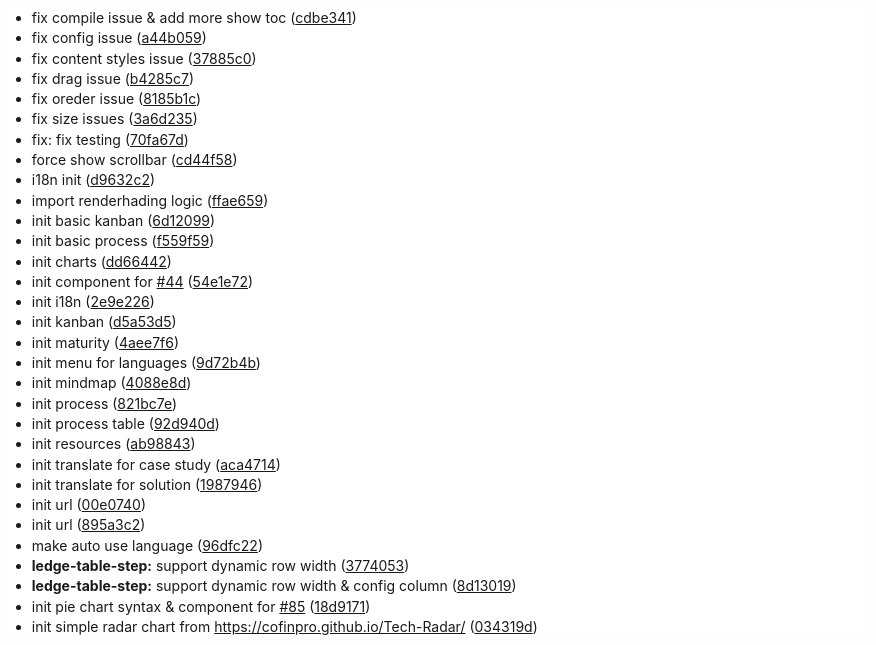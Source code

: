 * fix compile issue & add more show toc ([cdbe341](https://github.com/phodal/ledge/commit/cdbe341b917fa48a7feba5ed3cca4511c38c3309))
* fix config issue ([a44b059](https://github.com/phodal/ledge/commit/a44b0590f040efb0d8483b49e20588457aa74489))
* fix content styles issue ([37885c0](https://github.com/phodal/ledge/commit/37885c01311681f7958328323f0577adb394a0a8))
* fix drag issue ([b4285c7](https://github.com/phodal/ledge/commit/b4285c7501a3c391f45635553c377a578488d957))
* fix oreder issue ([8185b1c](https://github.com/phodal/ledge/commit/8185b1cd0a74aa59ac866a666d5f7b4273b95841))
* fix size issues ([3a6d235](https://github.com/phodal/ledge/commit/3a6d235f72ec1200848604935776fa43919f2705))
* fix: fix testing ([70fa67d](https://github.com/phodal/ledge/commit/70fa67d0dddcde0321d8d16bcc4dd9faa48ec748))
* force show scrollbar ([cd44f58](https://github.com/phodal/ledge/commit/cd44f58b5e6adf4aa18fa53639ba1ebdced38bc5))
* i18n init ([d9632c2](https://github.com/phodal/ledge/commit/d9632c21043813793c8520ac1aa5612b16bbc275))
* import renderhading logic ([ffae659](https://github.com/phodal/ledge/commit/ffae6592d30855dff24638d45d39b27cf8e772ce))
* init basic kanban ([6d12099](https://github.com/phodal/ledge/commit/6d12099e3773dfb4aa1fdec31c03822a5f3842fd))
* init basic process ([f559f59](https://github.com/phodal/ledge/commit/f559f59f3f9461f0a9950d0dba16203afa999019))
* init charts ([dd66442](https://github.com/phodal/ledge/commit/dd664422163194808bd5554b3b8eda0755458962))
* init component for [#44](https://github.com/phodal/ledge/issues/44) ([54e1e72](https://github.com/phodal/ledge/commit/54e1e729005c8177f4c84db5177b27070f2fc69e))
* init i18n ([2e9e226](https://github.com/phodal/ledge/commit/2e9e226ca3495e39d5b178d1ec36de655fcaa6c9))
* init kanban ([d5a53d5](https://github.com/phodal/ledge/commit/d5a53d5e8f6c0ce4e126491d571792ad34bbe25a))
* init maturity ([4aee7f6](https://github.com/phodal/ledge/commit/4aee7f69a6f4f463661cf30229e9902d44604abf))
* init menu for languages ([9d72b4b](https://github.com/phodal/ledge/commit/9d72b4b9423bccefc01855a6ea3a497f66d3ff06))
* init mindmap ([4088e8d](https://github.com/phodal/ledge/commit/4088e8ded54812a231618f410353deee65283e9e))
* init process ([821bc7e](https://github.com/phodal/ledge/commit/821bc7e7ad4bc49b7be3539f194ffbf615a3ebb5))
* init process table ([92d940d](https://github.com/phodal/ledge/commit/92d940d640836c9e0b837c23cddad0e7b697c61f))
* init resources ([ab98843](https://github.com/phodal/ledge/commit/ab98843c93c354e9e3d3829a6139a16b851c37df))
* init translate for case study ([aca4714](https://github.com/phodal/ledge/commit/aca4714ce65b67855cc6f86e3df5342475f3595e))
* init translate for solution ([1987946](https://github.com/phodal/ledge/commit/19879468a4f2aec6148142b62e894b1bcd047a91))
* init url ([00e0740](https://github.com/phodal/ledge/commit/00e07403da22e0675751378cb70bd2745d77f20c))
* init url ([895a3c2](https://github.com/phodal/ledge/commit/895a3c2fd622c6e1b0b32bbaf007ec8aa29add0c))
* make auto use language ([96dfc22](https://github.com/phodal/ledge/commit/96dfc2242d85e2f66f501fde95083e3dbe7ce6a1))
* **ledge-table-step:** support dynamic row width ([3774053](https://github.com/phodal/ledge/commit/377405375c3e72d13953b500bd5dc3173eafea6f))
* **ledge-table-step:** support dynamic row width & config column ([8d13019](https://github.com/phodal/ledge/commit/8d13019ab1fcca864b20cb95ba7debd3fe03da73))
* init pie chart syntax & component for [#85](https://github.com/phodal/ledge/issues/85) ([18d9171](https://github.com/phodal/ledge/commit/18d917110b21ce7dfac8bcc7fa3430f9ed362cec))
* init simple radar chart from https://cofinpro.github.io/Tech-Radar/ ([034319d](https://github.com/phodal/ledge/commit/034319df4b69eff3a31e2e11d5187b9429b7d6df))
